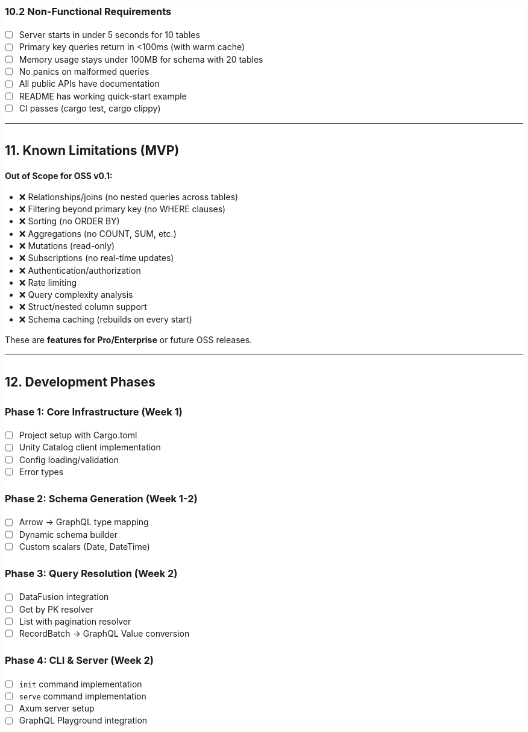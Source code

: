 ### 10.2 Non-Functional Requirements

- [ ] Server starts in under 5 seconds for 10 tables
- [ ] Primary key queries return in <100ms (with warm cache)
- [ ] Memory usage stays under 100MB for schema with 20 tables
- [ ] No panics on malformed queries
- [ ] All public APIs have documentation
- [ ] README has working quick-start example
- [ ] CI passes (cargo test, cargo clippy)

---

## 11. Known Limitations (MVP)

**Out of Scope for OSS v0.1:**
- ❌ Relationships/joins (no nested queries across tables)
- ❌ Filtering beyond primary key (no WHERE clauses)
- ❌ Sorting (no ORDER BY)
- ❌ Aggregations (no COUNT, SUM, etc.)
- ❌ Mutations (read-only)
- ❌ Subscriptions (no real-time updates)
- ❌ Authentication/authorization
- ❌ Rate limiting
- ❌ Query complexity analysis
- ❌ Struct/nested column support
- ❌ Schema caching (rebuilds on every start)

These are **features for Pro/Enterprise** or future OSS releases.

---

## 12. Development Phases

### Phase 1: Core Infrastructure (Week 1)
- [ ] Project setup with Cargo.toml
- [ ] Unity Catalog client implementation
- [ ] Config loading/validation
- [ ] Error types

### Phase 2: Schema Generation (Week 1-2)
- [ ] Arrow → GraphQL type mapping
- [ ] Dynamic schema builder
- [ ] Custom scalars (Date, DateTime)

### Phase 3: Query Resolution (Week 2)
- [ ] DataFusion integration
- [ ] Get by PK resolver
- [ ] List with pagination resolver
- [ ] RecordBatch → GraphQL Value conversion

### Phase 4: CLI & Server (Week 2)
- [ ] `init` command implementation
- [ ] `serve` command implementation
- [ ] Axum server setup
- [ ] GraphQL Playground integration
